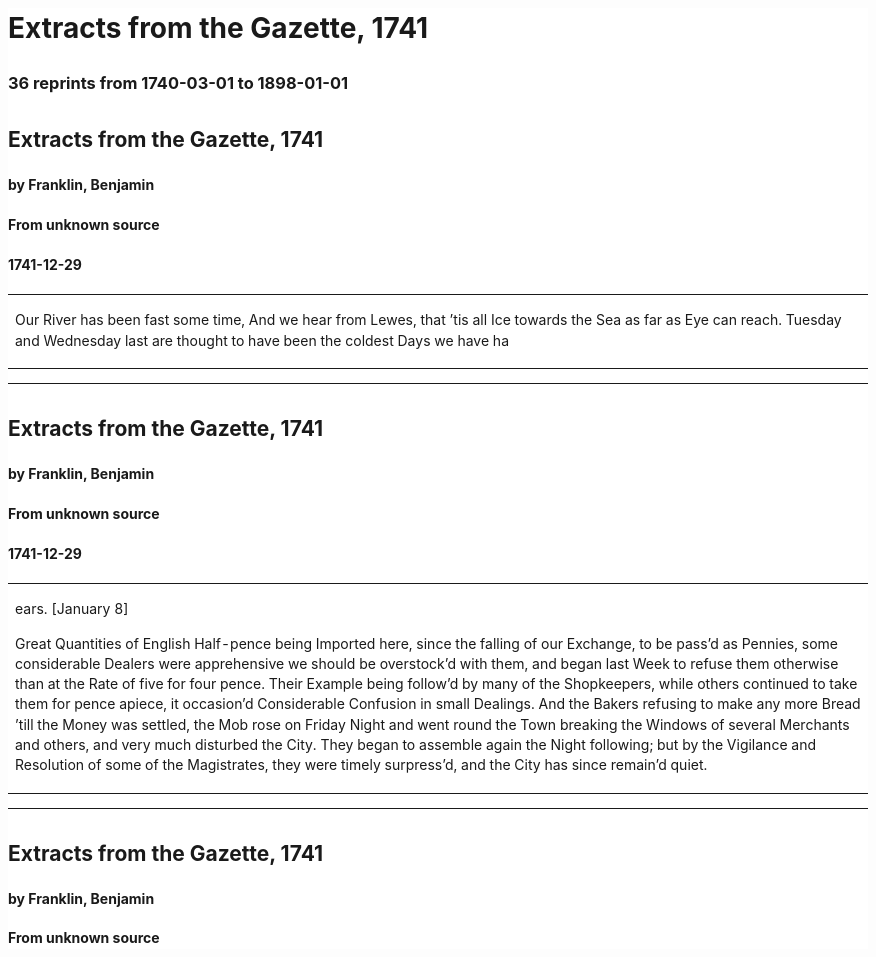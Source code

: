 
# Extracts from the Gazette, 1741

### 36 reprints from 1740-03-01 to 1898-01-01

## Extracts from the Gazette, 1741

#### by Franklin, Benjamin

#### From unknown source

#### 1741-12-29

<table style="width: 100%;"><tr><td style="width: 50%">

Our River has been fast some time, And we hear from Lewes, that ’tis all Ice towards the Sea as far as Eye can reach. Tuesday and Wednesday last are thought to have been the coldest Days we have ha
</td></tr></table>

---

## Extracts from the Gazette, 1741

#### by Franklin, Benjamin

#### From unknown source

#### 1741-12-29

<table style="width: 100%;"><tr><td style="width: 50%">

ears. [January 8]  
  
  
Great Quantities of English Half-pence being Imported here, since the falling of our Exchange, to be pass’d as Pennies, some considerable Dealers were apprehensive we should be overstock’d with them, and began last Week to refuse them otherwise than at the Rate of five for four pence. Their Example being follow’d by many of the Shopkeepers, while others continued to take them for pence apiece, it occasion’d Considerable Confusion in small Dealings. And the Bakers refusing to make any more Bread ’till the Money was settled, the Mob rose on Friday Night and went round the Town breaking the Windows of several Merchants and others, and very much disturbed the City. They began to assemble again the Night following; but by the Vigilance and Resolution of some of the Magistrates, they were timely surpress’d, and the City has since remain’d quiet.
</td></tr></table>

---

## Extracts from the Gazette, 1741

#### by Franklin, Benjamin

#### From unknown source

